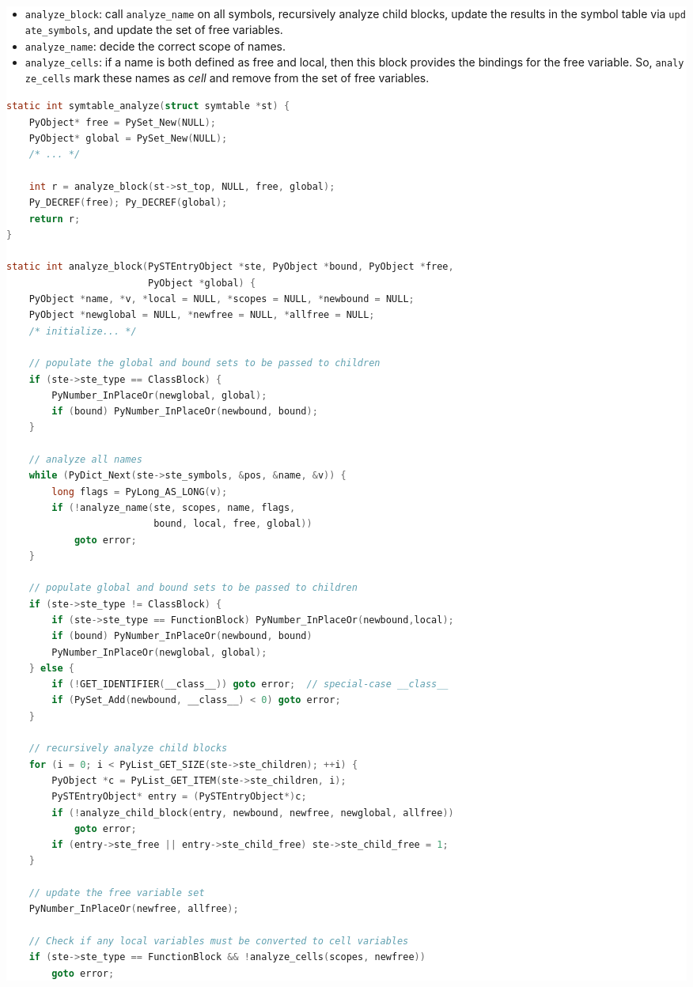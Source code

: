 - `analyze_block`: call `analyze_name` on all symbols, recursively analyze child blocks, update the results in the
  symbol table via `update_symbols`, and update the set of free variables.
- `analyze_name`: decide the correct scope of names.
- `analyze_cells`: if a name is both defined as free and local, then this block provides the bindings for the free
  variable. So, `analyze_cells` mark these names as *cell* and remove from the set of free variables.

```c
static int symtable_analyze(struct symtable *st) {
    PyObject* free = PySet_New(NULL);
    PyObject* global = PySet_New(NULL);
    /* ... */

    int r = analyze_block(st->st_top, NULL, free, global);
    Py_DECREF(free); Py_DECREF(global);
    return r;
}

static int analyze_block(PySTEntryObject *ste, PyObject *bound, PyObject *free,
                         PyObject *global) {
    PyObject *name, *v, *local = NULL, *scopes = NULL, *newbound = NULL;
    PyObject *newglobal = NULL, *newfree = NULL, *allfree = NULL;
    /* initialize... */

    // populate the global and bound sets to be passed to children
    if (ste->ste_type == ClassBlock) {
        PyNumber_InPlaceOr(newglobal, global);
        if (bound) PyNumber_InPlaceOr(newbound, bound);
    }

    // analyze all names
    while (PyDict_Next(ste->ste_symbols, &pos, &name, &v)) {
        long flags = PyLong_AS_LONG(v);
        if (!analyze_name(ste, scopes, name, flags,
                          bound, local, free, global))
            goto error;
    }

    // populate global and bound sets to be passed to children
    if (ste->ste_type != ClassBlock) {
        if (ste->ste_type == FunctionBlock) PyNumber_InPlaceOr(newbound,local);
        if (bound) PyNumber_InPlaceOr(newbound, bound)
        PyNumber_InPlaceOr(newglobal, global);
    } else {
        if (!GET_IDENTIFIER(__class__)) goto error;  // special-case __class__
        if (PySet_Add(newbound, __class__) < 0) goto error;
    }

    // recursively analyze child blocks
    for (i = 0; i < PyList_GET_SIZE(ste->ste_children); ++i) {
        PyObject *c = PyList_GET_ITEM(ste->ste_children, i);
        PySTEntryObject* entry = (PySTEntryObject*)c;
        if (!analyze_child_block(entry, newbound, newfree, newglobal, allfree))
            goto error;
        if (entry->ste_free || entry->ste_child_free) ste->ste_child_free = 1;
    }

    // update the free variable set
    PyNumber_InPlaceOr(newfree, allfree);

    // Check if any local variables must be converted to cell variables
    if (ste->ste_type == FunctionBlock && !analyze_cells(scopes, newfree))
        goto error;
```